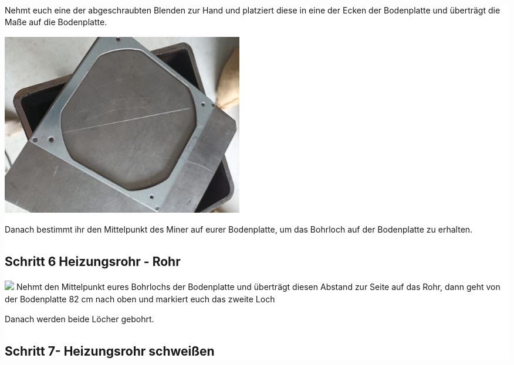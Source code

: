 Nehmt euch eine der abgeschraubten Blenden zur Hand und platziert diese in eine der Ecken der 
Bodenplatte und überträgt die Maße auf die Bodenplatte.

<img src= "img/Bodenplatte Miner mitte Loch.jpg" width = 400 > 

Danach bestimmt ihr den Mittelpunkt des Miner auf eurer Bodenplatte, um das Bohrloch auf der Bodenplatte zu erhalten.


## Schritt 6 Heizungsrohr - Rohr
<img src= "img/Überlauf Loch 1 Zoll.jpg" width = 400 >
Nehmt den Mittelpunkt eures Bohrlochs der Bodenplatte und überträgt diesen Abstand zur Seite auf das Rohr, dann geht von der Bodenplatte 82 cm nach oben und markiert euch das zweite Loch

Danach werden beide Löcher gebohrt.


## Schritt 7- Heizungsrohr schweißen
